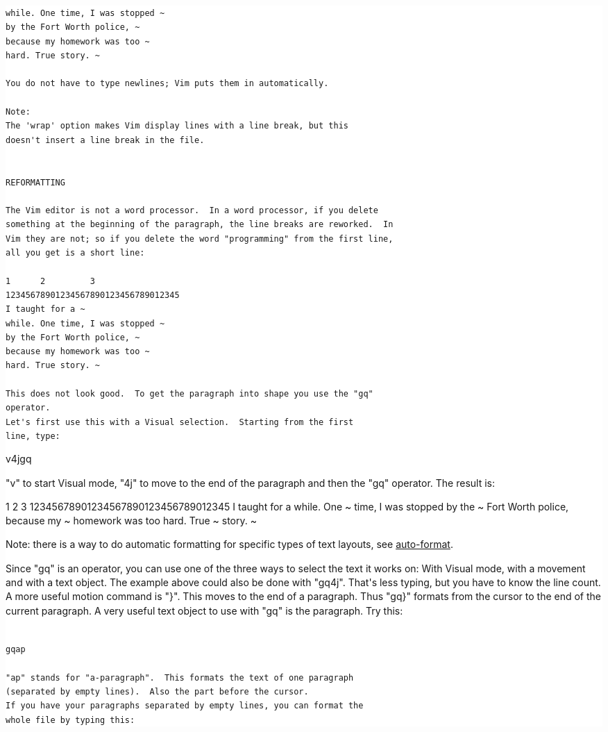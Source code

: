 ```
while. One time, I was stopped ~
by the Fort Worth police, ~
because my homework was too ~
hard. True story. ~

You do not have to type newlines; Vim puts them in automatically.

Note:
The 'wrap' option makes Vim display lines with a line break, but this
doesn't insert a line break in the file.


REFORMATTING

The Vim editor is not a word processor.  In a word processor, if you delete
something at the beginning of the paragraph, the line breaks are reworked.  In
Vim they are not; so if you delete the word "programming" from the first line,
all you get is a short line:

1	   2	     3
12345678901234567890123456789012345
I taught for a ~
while. One time, I was stopped ~
by the Fort Worth police, ~
because my homework was too ~
hard. True story. ~

This does not look good.  To get the paragraph into shape you use the "gq"
operator.
Let's first use this with a Visual selection.  Starting from the first
line, type:
```

v4jgq

"v" to start Visual mode, "4j" to move to the end of the paragraph and then
the "gq" operator.  The result is:

1	   2	     3
12345678901234567890123456789012345
I taught for a while. One ~
time, I was stopped by the ~
Fort Worth police, because my ~
homework was too hard. True ~
story. ~

Note: there is a way to do automatic formatting for specific types of text
layouts, see [auto-format](#auto-format).

Since "gq" is an operator, you can use one of the three ways to select the
text it works on: With Visual mode, with a movement and with a text object.
The example above could also be done with "gq4j".  That's less typing, but
you have to know the line count.  A more useful motion command is "}".  This
moves to the end of a paragraph.  Thus "gq}" formats from the cursor to the
end of the current paragraph.
A very useful text object to use with "gq" is the paragraph.  Try this:
```

gqap

"ap" stands for "a-paragraph".  This formats the text of one paragraph
(separated by empty lines).  Also the part before the cursor.
If you have your paragraphs separated by empty lines, you can format the
whole file by typing this:
```
